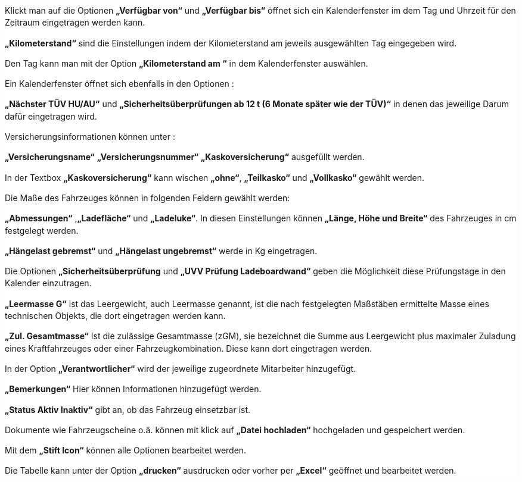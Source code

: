 Klickt man auf die Optionen **„Verfügbar von“** und **„Verfügbar bis“** öffnet sich ein Kalenderfenster im dem Tag und Uhrzeit für den Zeitraum eingetragen werden kann.


**„Kilometerstand“** sind die Einstellungen indem der Kilometerstand am jeweils ausgewählten Tag eingegeben wird.

Den Tag kann man mit der Option **„Kilometerstand am “** in dem Kalenderfenster auswählen.



Ein Kalenderfenster öffnet sich ebenfalls in  den Optionen  :


**„Nächster TÜV HU/AU“** und **„Sicherheitsüberprüfungen ab 12 t
(6 Monate später wie der TÜV)“** in denen das jeweilige Darum dafür eingetragen wird.



Versicherungsinformationen können unter :

**„Versicherungsname“**
**„Versicherungsnummer“**
**„Kaskoversicherung“** ausgefüllt werden.

In der Textbox **„Kaskoversicherung“** kann wischen **„ohne“**, **„Teilkasko“** und **„Vollkasko“** gewählt werden.


Die Maße des Fahrzeuges können in folgenden Feldern gewählt werden:

**„Abmessungen“** ,**„Ladefläche“** und **„Ladeluke“**.
In diesen Einstellungen können **„Länge, Höhe und Breite“** des Fahrzeuges in cm festgelegt werden.


**„Hängelast gebremst“** und **„Hängelast ungebremst“** werde in Kg eingetragen.

Die Optionen **„Sicherheitsüberprüfung** und **„UVV Prüfung Ladeboardwand“** geben die Möglichkeit diese Prüfungstage in den Kalender einzutragen.


**„Leermasse G“**  ist das Leergewicht, auch Leermasse genannt, ist die nach festgelegten Maßstäben ermittelte Masse eines technischen Objekts, die dort eingetragen werden kann.

**„Zul. Gesamtmasse“** Ist die zulässige Gesamtmasse (zGM), sie bezeichnet die Summe aus Leergewicht plus maximaler Zuladung eines Kraftfahrzeuges oder einer Fahrzeugkombination. Diese kann dort eingetragen werden.

In der Option **„Verantwortlicher“** wird der jeweilige zugeordnete Mitarbeiter hinzugefügt.

**„Bemerkungen“** Hier können Informationen hinzugefügt werden.


**„Status Aktiv Inaktiv“** gibt an, ob das Fahrzeug einsetzbar ist.


Dokumente wie Fahrzeugscheine o.ä. können mit klick auf **„Datei hochladen“** hochgeladen und gespeichert werden.

Mit dem **„Stift Icon“** können alle Optionen bearbeitet werden.


Die Tabelle kann unter der Option **„drucken“** ausdrucken oder vorher per **„Excel“** geöffnet und bearbeitet werden.
